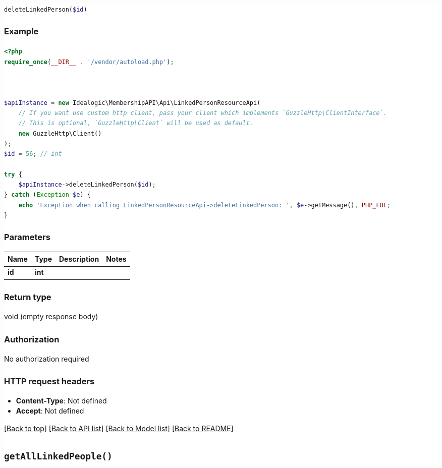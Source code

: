 ```php
deleteLinkedPerson($id)
```



### Example

```php
<?php
require_once(__DIR__ . '/vendor/autoload.php');



$apiInstance = new Idealogic\MembershipAPI\Api\LinkedPersonResourceApi(
    // If you want use custom http client, pass your client which implements `GuzzleHttp\ClientInterface`.
    // This is optional, `GuzzleHttp\Client` will be used as default.
    new GuzzleHttp\Client()
);
$id = 56; // int

try {
    $apiInstance->deleteLinkedPerson($id);
} catch (Exception $e) {
    echo 'Exception when calling LinkedPersonResourceApi->deleteLinkedPerson: ', $e->getMessage(), PHP_EOL;
}
```

### Parameters

| Name | Type | Description  | Notes |
| ------------- | ------------- | ------------- | ------------- |
| **id** | **int**|  | |

### Return type

void (empty response body)

### Authorization

No authorization required

### HTTP request headers

- **Content-Type**: Not defined
- **Accept**: Not defined

[[Back to top]](#) [[Back to API list]](../../README.md#endpoints)
[[Back to Model list]](../../README.md#models)
[[Back to README]](../../README.md)

## `getAllLinkedPeople()`
